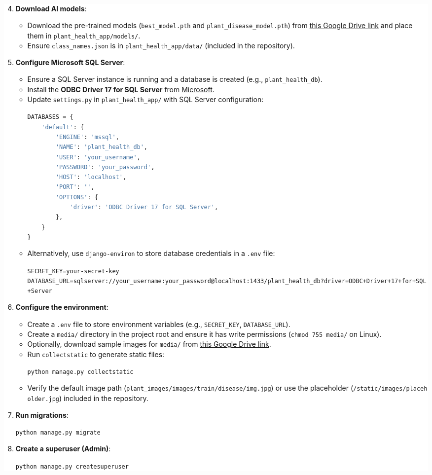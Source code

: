 4. **Download AI models**:
   - Download the pre-trained models (`best_model.pth` and `plant_disease_model.pth`) from [this Google Drive link](https://drive.google.com/your-link) and place them in `plant_health_app/models/`.
   - Ensure `class_names.json` is in `plant_health_app/data/` (included in the repository).

5. **Configure Microsoft SQL Server**:
   - Ensure a SQL Server instance is running and a database is created (e.g., `plant_health_db`).
   - Install the **ODBC Driver 17 for SQL Server** from [Microsoft](https://docs.microsoft.com/en-us/sql/connect/odbc/download-odbc-driver-for-sql-server).
   - Update `settings.py` in `plant_health_app/` with SQL Server configuration:
     ```python
     DATABASES = {
         'default': {
             'ENGINE': 'mssql',
             'NAME': 'plant_health_db',
             'USER': 'your_username',
             'PASSWORD': 'your_password',
             'HOST': 'localhost',
             'PORT': '',
             'OPTIONS': {
                 'driver': 'ODBC Driver 17 for SQL Server',
             },
         }
     }
     ```
   - Alternatively, use `django-environ` to store database credentials in a `.env` file:
     ```plaintext
     SECRET_KEY=your-secret-key
     DATABASE_URL=sqlserver://your_username:your_password@localhost:1433/plant_health_db?driver=ODBC+Driver+17+for+SQL+Server
     ```

6. **Configure the environment**:
   - Create a `.env` file to store environment variables (e.g., `SECRET_KEY`, `DATABASE_URL`).
   - Create a `media/` directory in the project root and ensure it has write permissions (`chmod 755 media/` on Linux).
   - Optionally, download sample images for `media/` from [this Google Drive link](https://drive.google.com/your-link).
   - Run `collectstatic` to generate static files:
     ```bash
     python manage.py collectstatic
     ```
   - Verify the default image path (`plant_images/images/train/disease/img.jpg`) or use the placeholder (`/static/images/placeholder.jpg`) included in the repository.

7. **Run migrations**:
   ```bash
   python manage.py migrate
   ```

8. **Create a superuser (Admin)**:
   ```bash
   python manage.py createsuperuser
   ```
